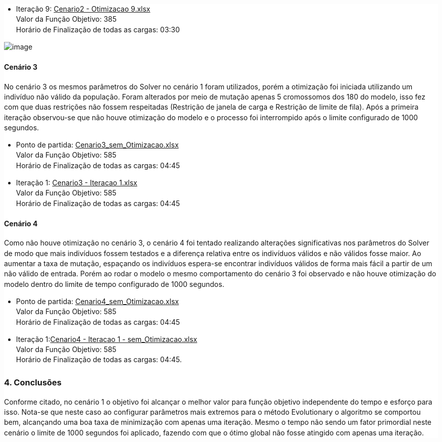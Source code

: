 - Iteração 9: [Cenario2 - Otimizacao 9.xlsx](https://github.com/AndreLuisMaravilha/tcc_bimaster/files/8351629/Cenario2.-.Otimizacao.9.xlsx)  
Valor da Função Objetivo: 385  
Horário de Finalização de todas as cargas: 03:30  

![image](https://user-images.githubusercontent.com/66565707/160002021-f3f675b9-0d51-456f-8098-e54ce519e440.png)

#### Cenário 3

No cenário 3 os mesmos parâmetros do Solver no cenário 1 foram utilizados, porém a otimização foi iniciada utilizando um indivíduo não válido da população.
Foram alterados por meio de mutação apenas 5 cromossomos dos 180 do modelo, isso fez com que duas restrições não fossem respeitadas (Restrição de janela de carga e Restrição de limite de fila).
Após a primeira iteração observou-se que não houve otimização do modelo e o processo foi interrompido após o limite configurado de 1000 segundos.

- Ponto de partida: [Cenario3_sem_Otimizacao.xlsx](https://github.com/AndreLuisMaravilha/tcc_bimaster/files/8524586/Cenario3_sem_Otimizacao.xlsx)  
Valor da Função Objetivo: 585  
Horário de Finalização de todas as cargas: 04:45

- Iteração 1: [Cenario3 - Iteracao 1.xlsx](https://github.com/AndreLuisMaravilha/tcc_bimaster/files/8524667/Cenario3.-.Iteracao.1.xlsx)  
Valor da Função Objetivo: 585  
Horário de Finalização de todas as cargas: 04:45

#### Cenário 4

Como não houve otimização no cenário 3, o cenário 4 foi tentado realizando alterações significativas nos parâmetros do Solver de modo que mais indivíduos fossem testados e a diferença relativa entre os indivíduos válidos e não válidos fosse maior. Ao aumentar a taxa de mutação, espaçando os indivíduos espera-se encontrar indivíduos válidos de forma mais fácil a partir de um não válido de entrada. 
Porém ao rodar o modelo o mesmo comportamento do cenário 3 foi observado e não houve otimização do modelo dentro do limite de tempo configurado de 1000 segundos.

- Ponto de partida: [Cenario4_sem_Otimizacao.xlsx](https://github.com/AndreLuisMaravilha/tcc_bimaster/files/8524675/Cenario4_sem_Otimizacao.xlsx)\
Valor da Função Objetivo: 585\
Horário de Finalização de todas as cargas: 04:45

- Iteração 1:[Cenario4 - Iteracao 1 - sem_Otimizacao.xlsx](https://github.com/AndreLuisMaravilha/tcc_bimaster/files/8524679/Cenario4.-.Iteracao.1.-.sem_Otimizacao.xlsx)\
Valor da Função Objetivo: 585\
Horário de Finalização de todas as cargas: 04:45.


### 4. Conclusões

Conforme citado, no cenário 1 o objetivo foi alcançar o melhor valor para função objetivo independente do tempo e esforço para isso. Nota-se que neste caso ao configurar parâmetros mais extremos para o método Evolutionary o algoritmo se comportou bem, alcançando uma boa taxa de minimização com apenas uma iteração.
Mesmo o tempo não sendo um fator primordial neste cenário o limite de 1000 segundos foi aplicado, fazendo com que o ótimo global não fosse atingido com apenas uma iteração.
